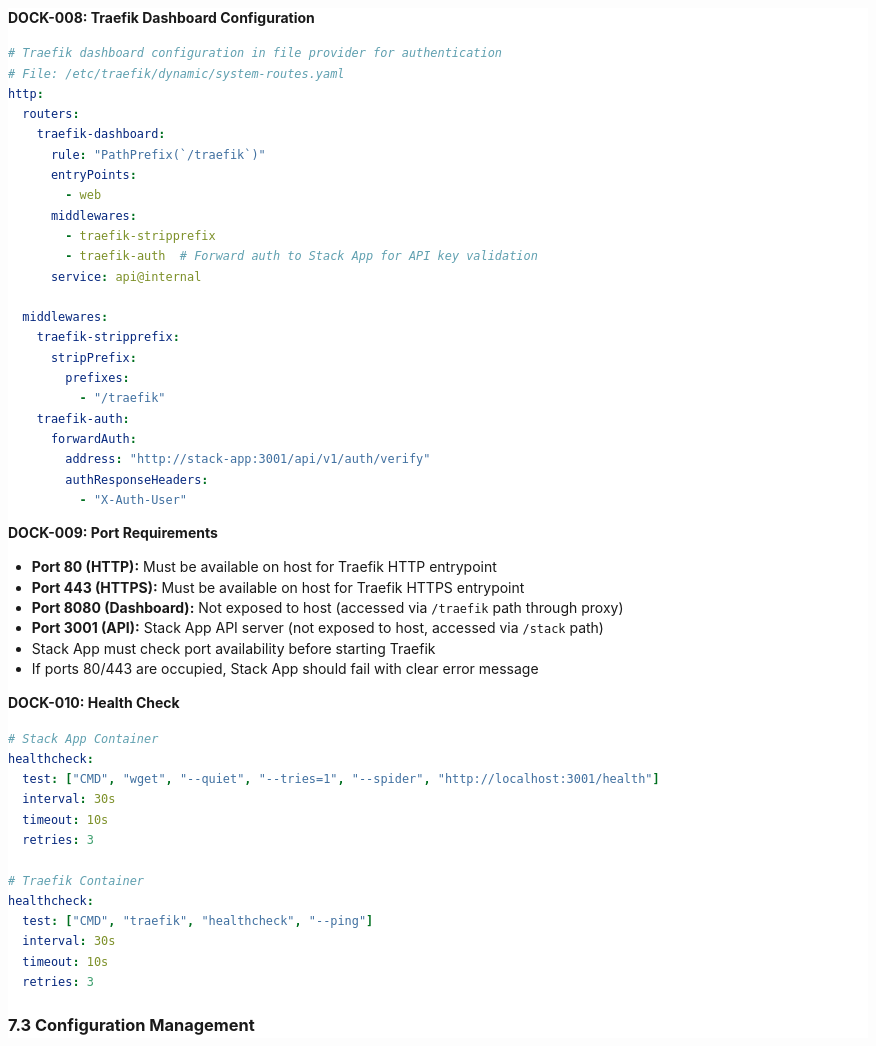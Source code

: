 **DOCK-008: Traefik Dashboard Configuration**
```yaml
# Traefik dashboard configuration in file provider for authentication
# File: /etc/traefik/dynamic/system-routes.yaml
http:
  routers:
    traefik-dashboard:
      rule: "PathPrefix(`/traefik`)"
      entryPoints:
        - web
      middlewares:
        - traefik-stripprefix
        - traefik-auth  # Forward auth to Stack App for API key validation
      service: api@internal

  middlewares:
    traefik-stripprefix:
      stripPrefix:
        prefixes:
          - "/traefik"
    traefik-auth:
      forwardAuth:
        address: "http://stack-app:3001/api/v1/auth/verify"
        authResponseHeaders:
          - "X-Auth-User"
```

**DOCK-009: Port Requirements**
- **Port 80 (HTTP):** Must be available on host for Traefik HTTP entrypoint
- **Port 443 (HTTPS):** Must be available on host for Traefik HTTPS entrypoint
- **Port 8080 (Dashboard):** Not exposed to host (accessed via `/traefik` path through proxy)
- **Port 3001 (API):** Stack App API server (not exposed to host, accessed via `/stack` path)
- Stack App must check port availability before starting Traefik
- If ports 80/443 are occupied, Stack App should fail with clear error message

**DOCK-010: Health Check**
```yaml
# Stack App Container
healthcheck:
  test: ["CMD", "wget", "--quiet", "--tries=1", "--spider", "http://localhost:3001/health"]
  interval: 30s
  timeout: 10s
  retries: 3

# Traefik Container
healthcheck:
  test: ["CMD", "traefik", "healthcheck", "--ping"]
  interval: 30s
  timeout: 10s
  retries: 3
```

### 7.3 Configuration Management
